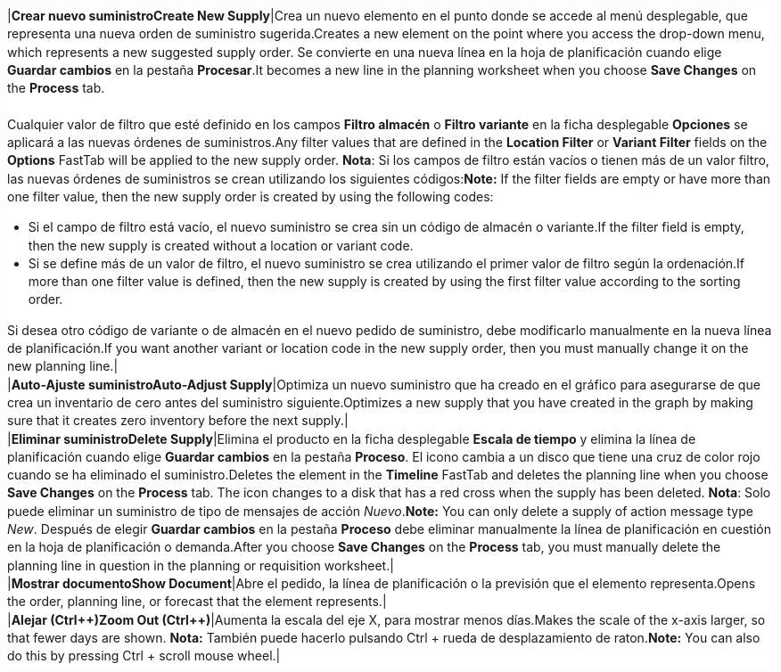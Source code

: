  |<span data-ttu-id="bb6c5-184">**Crear nuevo suministro**</span><span class="sxs-lookup"><span data-stu-id="bb6c5-184">**Create New Supply**</span></span>|<span data-ttu-id="bb6c5-185">Crea un nuevo elemento en el punto donde se accede al menú desplegable, que representa una nueva orden de suministro sugerida.</span><span class="sxs-lookup"><span data-stu-id="bb6c5-185">Creates a new element on the point where you access the drop-down menu, which represents a new suggested supply order.</span></span> <span data-ttu-id="bb6c5-186">Se convierte en una nueva línea en la hoja de planificación cuando elige **Guardar cambios** en la pestaña **Procesar**.</span><span class="sxs-lookup"><span data-stu-id="bb6c5-186">It becomes a new line in the planning worksheet when you choose **Save Changes** on the **Process** tab.</span></span><br /><br /> <span data-ttu-id="bb6c5-187">Cualquier valor de filtro que esté definido en los campos **Filtro almacén** o **Filtro variante** en la ficha desplegable **Opciones** se aplicará a las nuevas órdenes de suministros.</span><span class="sxs-lookup"><span data-stu-id="bb6c5-187">Any filter values that are defined in the **Location Filter** or **Variant Filter** fields on the **Options** FastTab will be applied to the new supply order.</span></span> <span data-ttu-id="bb6c5-188">**Nota**: Si los campos de filtro están vacíos o tienen más de un valor filtro, las nuevas órdenes de suministros se crean utilizando los siguientes códigos:</span><span class="sxs-lookup"><span data-stu-id="bb6c5-188">**Note:**  If the filter fields are empty or have more than one filter value, then the new supply order is created by using the following codes:</span></span> <ul><li><span data-ttu-id="bb6c5-189">Si el campo de filtro está vacío, el nuevo suministro se crea sin un código de almacén o variante.</span><span class="sxs-lookup"><span data-stu-id="bb6c5-189">If the filter field is empty, then the new supply is created without a location or variant code.</span></span></li><li><span data-ttu-id="bb6c5-190">Si se define más de un valor de filtro, el nuevo suministro se crea utilizando el primer valor de filtro según la ordenación.</span><span class="sxs-lookup"><span data-stu-id="bb6c5-190">If more than one filter value is defined, then the new supply is created by using the first filter value according to the sorting order.</span></span></li></ul> <span data-ttu-id="bb6c5-191">Si desea otro código de variante o de almacén en el nuevo pedido de suministro, debe modificarlo manualmente en la nueva línea de planificación.</span><span class="sxs-lookup"><span data-stu-id="bb6c5-191">If you want another variant or location code in the new supply order, then you must manually change it on the new planning line.</span></span>|  
 |<span data-ttu-id="bb6c5-192">**Auto-Ajuste suministro**</span><span class="sxs-lookup"><span data-stu-id="bb6c5-192">**Auto-Adjust Supply**</span></span>|<span data-ttu-id="bb6c5-193">Optimiza un nuevo suministro que ha creado en el gráfico para asegurarse de que crea un inventario de cero antes del suministro siguiente.</span><span class="sxs-lookup"><span data-stu-id="bb6c5-193">Optimizes a new supply that you have created in the graph by making sure that it creates zero inventory before the next supply.</span></span>|  
 |<span data-ttu-id="bb6c5-194">**Eliminar suministro**</span><span class="sxs-lookup"><span data-stu-id="bb6c5-194">**Delete Supply**</span></span>|<span data-ttu-id="bb6c5-195">Elimina el producto en la ficha desplegable **Escala de tiempo** y elimina la línea de planificación cuando elige **Guardar cambios** en la pestaña **Proceso**. El icono cambia a un disco que tiene una cruz de color rojo cuando se ha eliminado el suministro.</span><span class="sxs-lookup"><span data-stu-id="bb6c5-195">Deletes the element in the **Timeline** FastTab and deletes the planning line when you choose **Save Changes** on the **Process** tab. The icon changes to a disk that has a red cross when the supply has been deleted.</span></span> <span data-ttu-id="bb6c5-196">**Nota**: Solo puede eliminar un suministro de tipo de mensajes de acción *Nuevo*.</span><span class="sxs-lookup"><span data-stu-id="bb6c5-196">**Note:**  You can only delete a supply of action message type *New*.</span></span> <span data-ttu-id="bb6c5-197">Después de elegir **Guardar cambios** en la pestaña **Proceso** debe eliminar manualmente la línea de planificación en cuestión en la hoja de planificación o demanda.</span><span class="sxs-lookup"><span data-stu-id="bb6c5-197">After you choose **Save Changes** on the **Process** tab, you must manually delete the planning line in question in the planning or requisition worksheet.</span></span>|  
 |<span data-ttu-id="bb6c5-198">**Mostrar documento**</span><span class="sxs-lookup"><span data-stu-id="bb6c5-198">**Show Document**</span></span>|<span data-ttu-id="bb6c5-199">Abre el pedido, la línea de planificación o la previsión que el elemento representa.</span><span class="sxs-lookup"><span data-stu-id="bb6c5-199">Opens the order, planning line, or forecast that the element represents.</span></span>|  
 |<span data-ttu-id="bb6c5-200">**Alejar (Ctrl++)**</span><span class="sxs-lookup"><span data-stu-id="bb6c5-200">**Zoom Out (Ctrl++)**</span></span>|<span data-ttu-id="bb6c5-201">Aumenta la escala del eje X, para mostrar menos días.</span><span class="sxs-lookup"><span data-stu-id="bb6c5-201">Makes the scale of the x-axis larger, so that fewer days are shown.</span></span> <span data-ttu-id="bb6c5-202">**Nota:** También puede hacerlo pulsando Ctrl + rueda de desplazamiento de raton.</span><span class="sxs-lookup"><span data-stu-id="bb6c5-202">**Note:**  You can also do this by pressing Ctrl + scroll mouse wheel.</span></span>|  
